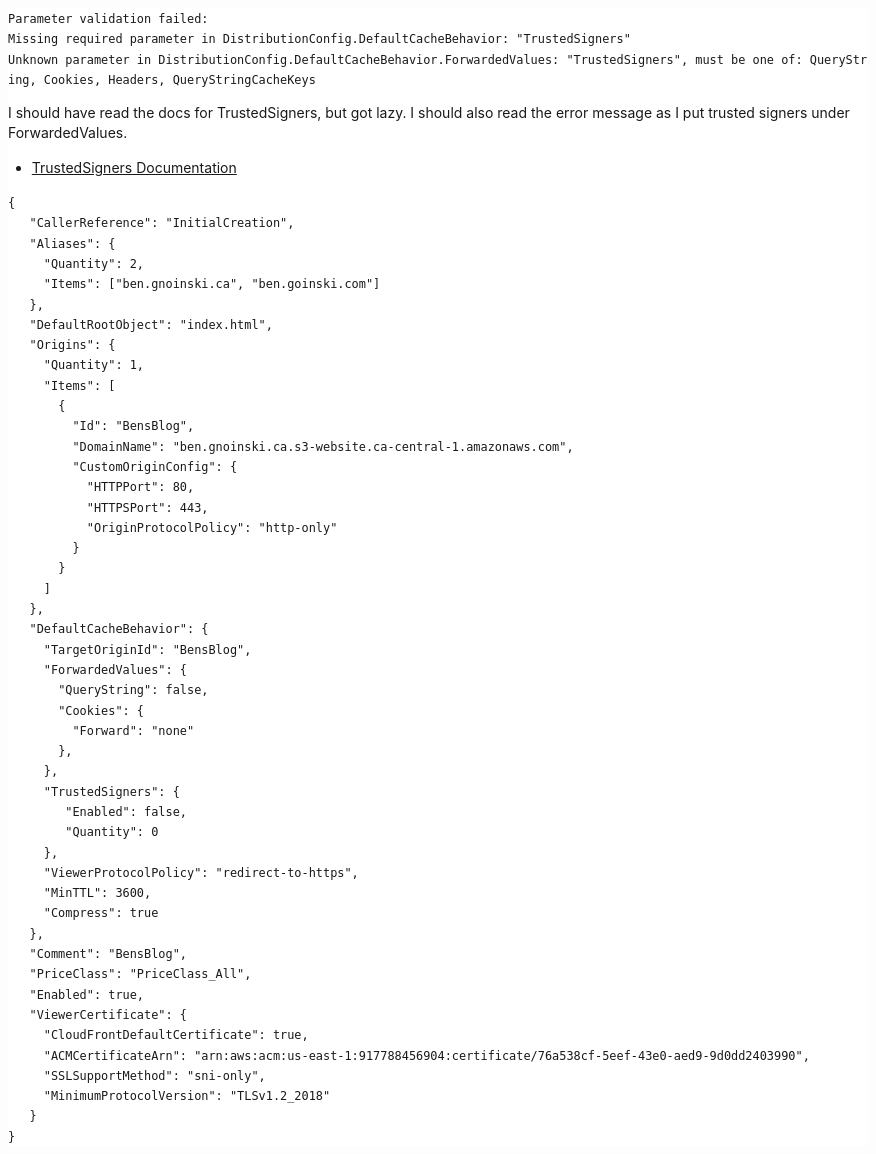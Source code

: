 ```
Parameter validation failed:
Missing required parameter in DistributionConfig.DefaultCacheBehavior: "TrustedSigners"
Unknown parameter in DistributionConfig.DefaultCacheBehavior.ForwardedValues: "TrustedSigners", must be one of: QueryString, Cookies, Headers, QueryStringCacheKeys
```

I should have read the docs for TrustedSigners, but got lazy. I should also read the error message as I put trusted signers under ForwardedValues.

* [TrustedSigners Documentation](https://docs.aws.amazon.com/cloudfront/latest/APIReference/API_TrustedSigners.html)

```
{
   "CallerReference": "InitialCreation",
   "Aliases": {
     "Quantity": 2,
     "Items": ["ben.gnoinski.ca", "ben.goinski.com"]
   },
   "DefaultRootObject": "index.html",
   "Origins": {
     "Quantity": 1,
     "Items": [
       {
         "Id": "BensBlog",
         "DomainName": "ben.gnoinski.ca.s3-website.ca-central-1.amazonaws.com",
         "CustomOriginConfig": {
           "HTTPPort": 80,
           "HTTPSPort": 443,
           "OriginProtocolPolicy": "http-only"
         }
       }
     ]
   },
   "DefaultCacheBehavior": {
     "TargetOriginId": "BensBlog",
     "ForwardedValues": {
       "QueryString": false,
       "Cookies": {
         "Forward": "none"
       },
     },
     "TrustedSigners": {
        "Enabled": false,
        "Quantity": 0
     },
     "ViewerProtocolPolicy": "redirect-to-https",
     "MinTTL": 3600,
     "Compress": true
   },
   "Comment": "BensBlog",
   "PriceClass": "PriceClass_All",
   "Enabled": true,
   "ViewerCertificate": {
     "CloudFrontDefaultCertificate": true,
     "ACMCertificateArn": "arn:aws:acm:us-east-1:917788456904:certificate/76a538cf-5eef-43e0-aed9-9d0dd2403990",
     "SSLSupportMethod": "sni-only",
     "MinimumProtocolVersion": "TLSv1.2_2018"
   }
}
```
